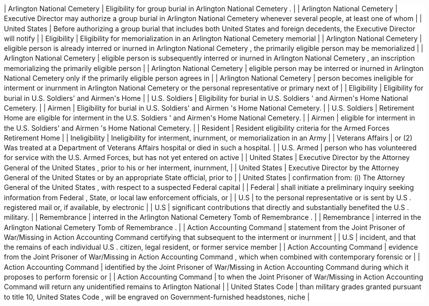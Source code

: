 | Arlington National Cemetery               | Eligibility for group burial in  Arlington National Cemetery .                                                                                  |
| Arlington National Cemetery               | Executive Director may authorize a group burial in Arlington National Cemetery whenever several people, at least one of whom                    |
| United States                             | Before authorizing a group burial that includes both United States and foreign decedents, the Executive Director will notify                    |
| Eligibility                               | Eligibility for memorialization in an Arlington National Cemetery memorial                                                                      |
| Arlington National Cemetery               | eligible person is already interred or inurned in Arlington National Cemetery , the primarily eligible person may be memorialized               |
| Arlington National Cemetery               | eligible person is subsequently interred or inurned in Arlington National Cemetery , an inscription memorializing the primarily eligible person |
| Arlington National Cemetery               | eligible person may be interred or inurned in Arlington National Cemetery only if the primarily eligible person agrees in                       |
| Arlington National Cemetery               | person becomes ineligible for interment or inurnment in Arlington National Cemetery or the personal representative or primary next of           |
| Eligibility                               | Eligibility for burial in U.S. Soldiers' and Airmen's Home                                                                                      |
| U.S. Soldiers                             | Eligibility for burial in  U.S. Soldiers ' and Airmen's Home National Cemetery.                                                                 |
| Airmen                                    | Eligibility for burial in U.S. Soldiers' and  Airmen 's Home National Cemetery.                                                                 |
| U.S. Soldiers                             | Retirement Home are eligible for interment in the U.S. Soldiers ' and Airmen's Home National Cemetery.                                          |
| Airmen                                    | eligible for interment in the U.S. Soldiers' and Airmen 's Home National Cemetery.                                                              |
| Resident                                  | Resident eligibility criteria for the Armed Forces Retirement Home                                                                              |
| Ineligibility                             | Ineligibility for interment, inurnment, or memorialization in an Army                                                                           |
| Veterans Affairs                          | or (2) Was treated at a Department of Veterans Affairs  hospital or died in such a hospital.                                                    |
| U.S. Armed                                | person who has volunteered for service with the U.S. Armed Forces, but has not yet entered on active                                            |
| United States                             | Executive Director by the Attorney General of the United States , prior to his or her interment, inurnment,                                     |
| United States                             | Executive Director by the Attorney General of the United States or by an appropriate State official, prior to                                   |
| United States                             | confirmation from: (i) The Attorney General of the United States , with respect to a suspected Federal capital                                  |
| Federal                                   | shall initiate a preliminary inquiry seeking information from Federal , State, or local law enforcement officials, or                           |
| U.S                                       | to the personal representative or is sent by U.S . registered mail or, if available, by electronic                                              |
| U.S                                       | significant contributions that directly and substantially benefited the U.S . military.                                                         |
| Remembrance                               | interred in the Arlington National Cemetery Tomb of Remembrance .                                                                               |
| Remembrance                               | interred in the Arlington National Cemetery Tomb of Remembrance .                                                                               |
| Action Accounting Command                 | statement from the Joint Prisoner of War/Missing in Action Accounting Command certifying that subsequent to the interment or inurnment          |
| U.S                                       | incident, and that the remains of each individual U.S . citizen, legal resident, or former service member                                       |
| Action Accounting Command                 | evidence from the Joint Prisoner of War/Missing in Action Accounting Command , which when combined with contemporary forensic or                |
| Action Accounting Command                 | identified by the Joint Prisoner of War/Missing in Action Accounting Command during which it proposes to perform forensic or                    |
| Action Accounting Command                 | to when the Joint Prisoner of War/Missing in Action Accounting Command will return any unidentified remains to Arlington National               |
| United States Code                        | than military grades granted pursuant to title 10, United States Code , will be engraved on Government-furnished headstones, niche              |